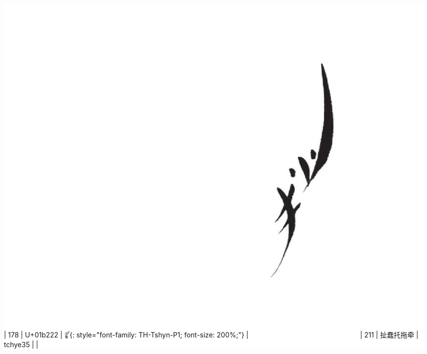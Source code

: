 | 178 | U+01b222 | <span>𛈢</span>{: style="font-family: TH-Tshyn-P1; font-size: 200%;"} | ![U+01b222](./glyph/178.jpg) | 211 | 扯蠢托拖牵 | tchye35 |  |